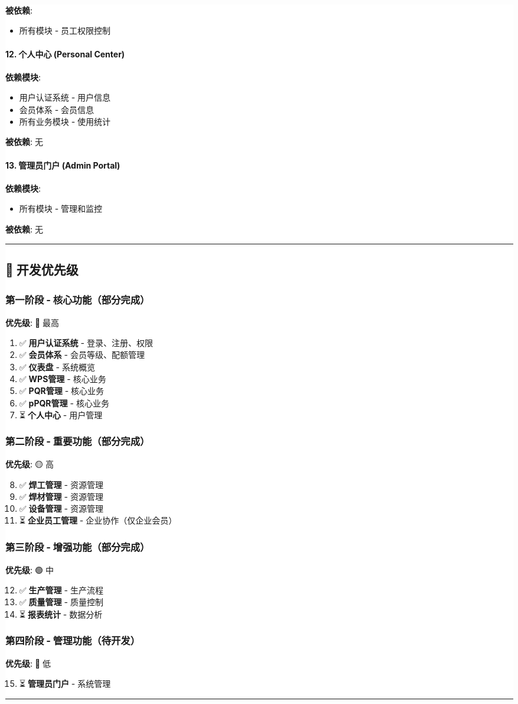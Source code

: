 **被依赖**:
- 所有模块 - 员工权限控制

#### 12. 个人中心 (Personal Center)
**依赖模块**:
- 用户认证系统 - 用户信息
- 会员体系 - 会员信息
- 所有业务模块 - 使用统计

**被依赖**: 无

#### 13. 管理员门户 (Admin Portal)
**依赖模块**:
- 所有模块 - 管理和监控

**被依赖**: 无

---

## 🚀 开发优先级

### 第一阶段 - 核心功能（部分完成）
**优先级**: 🔴 最高

1. ✅ **用户认证系统** - 登录、注册、权限
2. ✅ **会员体系** - 会员等级、配额管理
3. ✅ **仪表盘** - 系统概览
4. ✅ **WPS管理** - 核心业务
5. ✅ **PQR管理** - 核心业务
6. ✅ **pPQR管理** - 核心业务
7. ⏳ **个人中心** - 用户管理

### 第二阶段 - 重要功能（部分完成）
**优先级**: 🟡 高

8. ✅ **焊工管理** - 资源管理
9. ✅ **焊材管理** - 资源管理
10. ✅ **设备管理** - 资源管理
11. ⏳ **企业员工管理** - 企业协作（仅企业会员）

### 第三阶段 - 增强功能（部分完成）
**优先级**: 🟢 中

12. ✅ **生产管理** - 生产流程
13. ✅ **质量管理** - 质量控制
14. ⏳ **报表统计** - 数据分析

### 第四阶段 - 管理功能（待开发）
**优先级**: 🔵 低

15. ⏳ **管理员门户** - 系统管理

---
